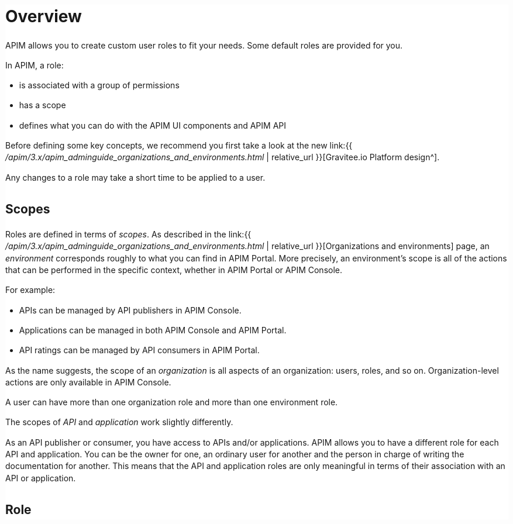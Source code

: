 # Overview

APIM allows you to create custom user roles to fit your needs. Some
default roles are provided for you.

In APIM, a role:

-   is associated with a group of permissions

-   has a scope

-   defines what you can do with the APIM UI components and APIM API

Before defining some key concepts, we recommend you first take a look at
the new link:{{
*/apim/3.x/apim\_adminguide\_organizations\_and\_environments.html* |
relative\_url }}\[Gravitee.io Platform design^\].

Any changes to a role may take a short time to be applied to a user.

## Scopes

Roles are defined in terms of *scopes*. As described in the link:{{
*/apim/3.x/apim\_adminguide\_organizations\_and\_environments.html* |
relative\_url }}\[Organizations and environments\] page, an
*environment* corresponds roughly to what you can find in APIM Portal.
More precisely, an environment’s scope is all of the actions that can be
performed in the specific context, whether in APIM Portal or APIM
Console.

For example:

-   APIs can be managed by API publishers in APIM Console.

-   Applications can be managed in both APIM Console and APIM Portal.

-   API ratings can be managed by API consumers in APIM Portal.

As the name suggests, the scope of an *organization* is all aspects of
an organization: users, roles, and so on. Organization-level actions are
only available in APIM Console.

A user can have more than one organization role and more than one
environment role.

The scopes of *API* and *application* work slightly differently.

As an API publisher or consumer, you have access to APIs and/or
applications. APIM allows you to have a different role for each API and
application. You can be the owner for one, an ordinary user for another
and the person in charge of writing the documentation for another. This
means that the API and application roles are only meaningful in terms of
their association with an API or application.

## Role
